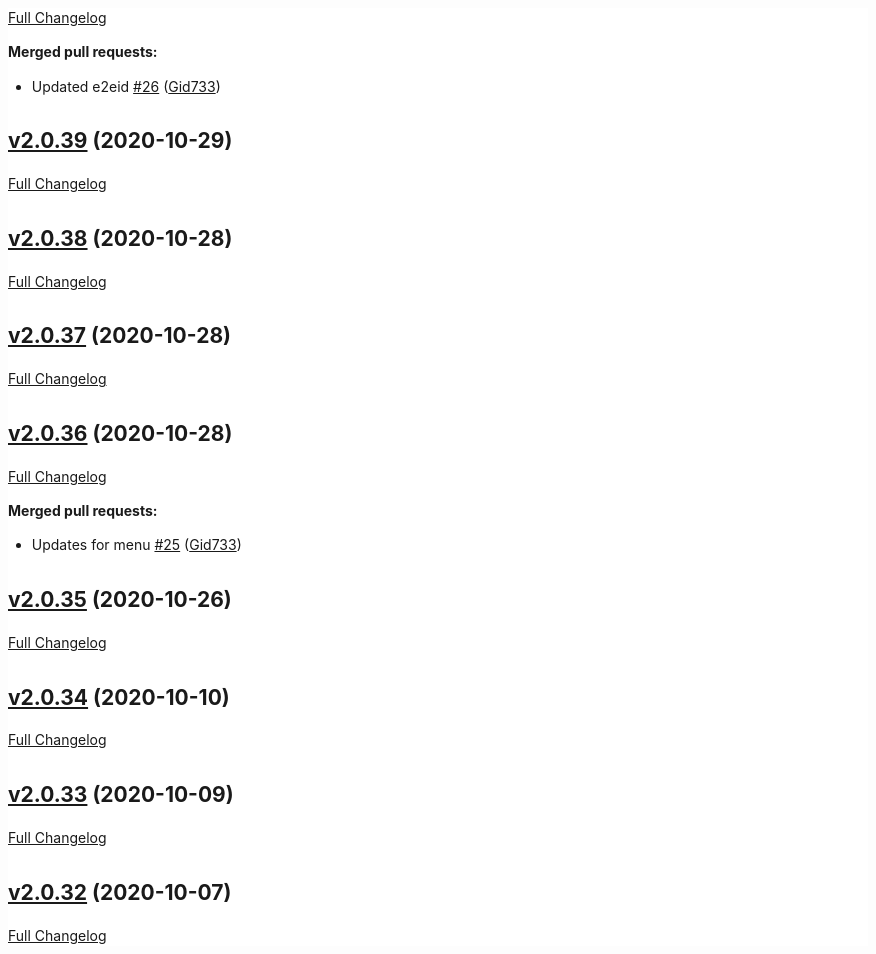 [Full Changelog](https://github.com/microting/eFormApi.BasePn/compare/v2.0.39...v2.0.40)

**Merged pull requests:**

- Updated e2eid [\#26](https://github.com/microting/eFormApi.BasePn/pull/26) ([Gid733](https://github.com/Gid733))

## [v2.0.39](https://github.com/microting/eFormApi.BasePn/tree/v2.0.39) (2020-10-29)

[Full Changelog](https://github.com/microting/eFormApi.BasePn/compare/v2.0.38...v2.0.39)

## [v2.0.38](https://github.com/microting/eFormApi.BasePn/tree/v2.0.38) (2020-10-28)

[Full Changelog](https://github.com/microting/eFormApi.BasePn/compare/v2.0.37...v2.0.38)

## [v2.0.37](https://github.com/microting/eFormApi.BasePn/tree/v2.0.37) (2020-10-28)

[Full Changelog](https://github.com/microting/eFormApi.BasePn/compare/v2.0.36...v2.0.37)

## [v2.0.36](https://github.com/microting/eFormApi.BasePn/tree/v2.0.36) (2020-10-28)

[Full Changelog](https://github.com/microting/eFormApi.BasePn/compare/v2.0.35...v2.0.36)

**Merged pull requests:**

- Updates for menu [\#25](https://github.com/microting/eFormApi.BasePn/pull/25) ([Gid733](https://github.com/Gid733))

## [v2.0.35](https://github.com/microting/eFormApi.BasePn/tree/v2.0.35) (2020-10-26)

[Full Changelog](https://github.com/microting/eFormApi.BasePn/compare/v2.0.34...v2.0.35)

## [v2.0.34](https://github.com/microting/eFormApi.BasePn/tree/v2.0.34) (2020-10-10)

[Full Changelog](https://github.com/microting/eFormApi.BasePn/compare/v2.0.33...v2.0.34)

## [v2.0.33](https://github.com/microting/eFormApi.BasePn/tree/v2.0.33) (2020-10-09)

[Full Changelog](https://github.com/microting/eFormApi.BasePn/compare/v2.0.32...v2.0.33)

## [v2.0.32](https://github.com/microting/eFormApi.BasePn/tree/v2.0.32) (2020-10-07)

[Full Changelog](https://github.com/microting/eFormApi.BasePn/compare/v2.0.31...v2.0.32)
